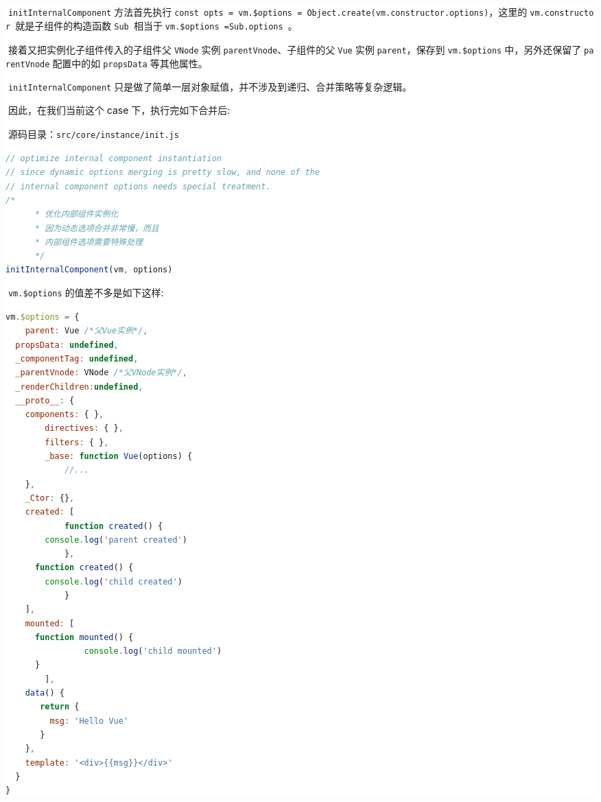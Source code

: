​		`initInternalComponent` 方法首先执行 `const opts = vm.$options = Object.create(vm.constructor.options)`，这里的 `vm.constructor `就是子组件的构造函数 `Sub `相当于 `vm.$options =Sub.options `。

​		接着又把实例化子组件传入的子组件父 `VNode` 实例 `parentVnode`、子组件的父 `Vue` 实例 `parent`，保存到 `vm.$options` 中，另外还保留了 `parentVnode` 配置中的如 `propsData` 等其他属性。

​		`initInternalComponent` 只是做了简单一层对象赋值，并不涉及到递归、合并策略等复杂逻辑。

​		因此，在我们当前这个 case 下，执行完如下合并后:

​		源码目录：`src/core/instance/init.js` 

```js
// optimize internal component instantiation
// since dynamic options merging is pretty slow, and none of the
// internal component options needs special treatment.
/*
      * 优化内部组件实例化
      * 因为动态选项合并非常慢，而且
      * 内部组件选项需要特殊处理
      */
initInternalComponent(vm, options)
```

​		`vm.$options` 的值差不多是如下这样:

```js
vm.$options = {
	parent: Vue /*父Vue实例*/, 
  propsData: undefined, 
  _componentTag: undefined, 
  _parentVnode: VNode /*父VNode实例*/, 
  _renderChildren:undefined, 
  __proto__: {
    components: { },
		directives: { },
		filters: { },
		_base: function Vue(options) {
			//...
    },
    _Ctor: {},
    created: [
			function created() {
        console.log('parent created')
			}, 
      function created() { 
        console.log('child created')
			}
    ],
    mounted: [
      function mounted() {
				console.log('child mounted') 
      }
		], 
    data() {
       return {
         msg: 'Hello Vue'
       }
    },
    template: '<div>{{msg}}</div>'
  }
}
```
